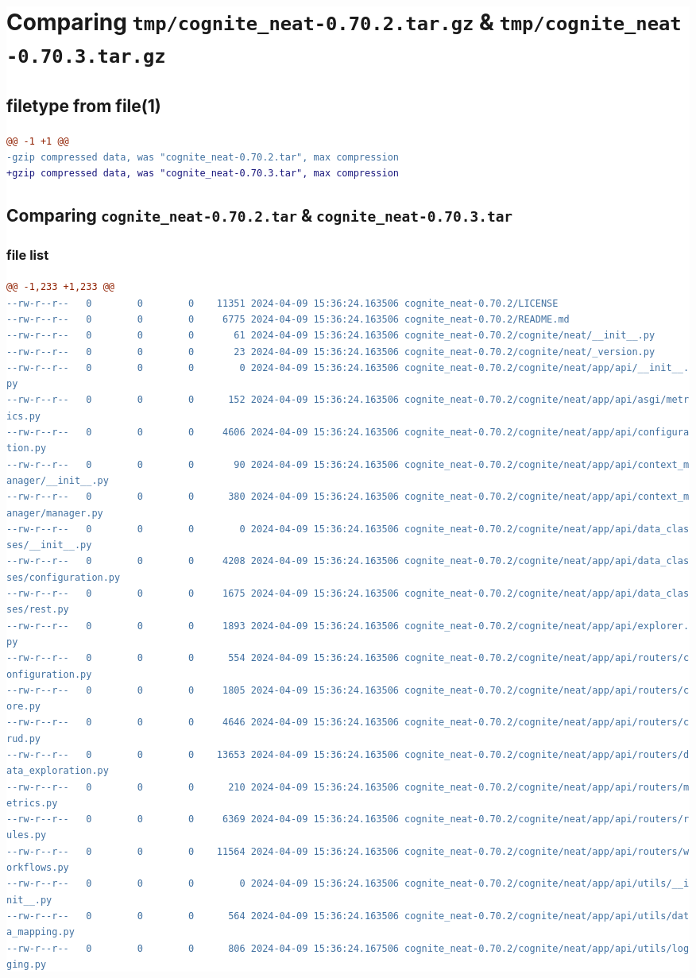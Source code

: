 # Comparing `tmp/cognite_neat-0.70.2.tar.gz` & `tmp/cognite_neat-0.70.3.tar.gz`

## filetype from file(1)

```diff
@@ -1 +1 @@
-gzip compressed data, was "cognite_neat-0.70.2.tar", max compression
+gzip compressed data, was "cognite_neat-0.70.3.tar", max compression
```

## Comparing `cognite_neat-0.70.2.tar` & `cognite_neat-0.70.3.tar`

### file list

```diff
@@ -1,233 +1,233 @@
--rw-r--r--   0        0        0    11351 2024-04-09 15:36:24.163506 cognite_neat-0.70.2/LICENSE
--rw-r--r--   0        0        0     6775 2024-04-09 15:36:24.163506 cognite_neat-0.70.2/README.md
--rw-r--r--   0        0        0       61 2024-04-09 15:36:24.163506 cognite_neat-0.70.2/cognite/neat/__init__.py
--rw-r--r--   0        0        0       23 2024-04-09 15:36:24.163506 cognite_neat-0.70.2/cognite/neat/_version.py
--rw-r--r--   0        0        0        0 2024-04-09 15:36:24.163506 cognite_neat-0.70.2/cognite/neat/app/api/__init__.py
--rw-r--r--   0        0        0      152 2024-04-09 15:36:24.163506 cognite_neat-0.70.2/cognite/neat/app/api/asgi/metrics.py
--rw-r--r--   0        0        0     4606 2024-04-09 15:36:24.163506 cognite_neat-0.70.2/cognite/neat/app/api/configuration.py
--rw-r--r--   0        0        0       90 2024-04-09 15:36:24.163506 cognite_neat-0.70.2/cognite/neat/app/api/context_manager/__init__.py
--rw-r--r--   0        0        0      380 2024-04-09 15:36:24.163506 cognite_neat-0.70.2/cognite/neat/app/api/context_manager/manager.py
--rw-r--r--   0        0        0        0 2024-04-09 15:36:24.163506 cognite_neat-0.70.2/cognite/neat/app/api/data_classes/__init__.py
--rw-r--r--   0        0        0     4208 2024-04-09 15:36:24.163506 cognite_neat-0.70.2/cognite/neat/app/api/data_classes/configuration.py
--rw-r--r--   0        0        0     1675 2024-04-09 15:36:24.163506 cognite_neat-0.70.2/cognite/neat/app/api/data_classes/rest.py
--rw-r--r--   0        0        0     1893 2024-04-09 15:36:24.163506 cognite_neat-0.70.2/cognite/neat/app/api/explorer.py
--rw-r--r--   0        0        0      554 2024-04-09 15:36:24.163506 cognite_neat-0.70.2/cognite/neat/app/api/routers/configuration.py
--rw-r--r--   0        0        0     1805 2024-04-09 15:36:24.163506 cognite_neat-0.70.2/cognite/neat/app/api/routers/core.py
--rw-r--r--   0        0        0     4646 2024-04-09 15:36:24.163506 cognite_neat-0.70.2/cognite/neat/app/api/routers/crud.py
--rw-r--r--   0        0        0    13653 2024-04-09 15:36:24.163506 cognite_neat-0.70.2/cognite/neat/app/api/routers/data_exploration.py
--rw-r--r--   0        0        0      210 2024-04-09 15:36:24.163506 cognite_neat-0.70.2/cognite/neat/app/api/routers/metrics.py
--rw-r--r--   0        0        0     6369 2024-04-09 15:36:24.163506 cognite_neat-0.70.2/cognite/neat/app/api/routers/rules.py
--rw-r--r--   0        0        0    11564 2024-04-09 15:36:24.163506 cognite_neat-0.70.2/cognite/neat/app/api/routers/workflows.py
--rw-r--r--   0        0        0        0 2024-04-09 15:36:24.163506 cognite_neat-0.70.2/cognite/neat/app/api/utils/__init__.py
--rw-r--r--   0        0        0      564 2024-04-09 15:36:24.163506 cognite_neat-0.70.2/cognite/neat/app/api/utils/data_mapping.py
--rw-r--r--   0        0        0      806 2024-04-09 15:36:24.167506 cognite_neat-0.70.2/cognite/neat/app/api/utils/logging.py
```